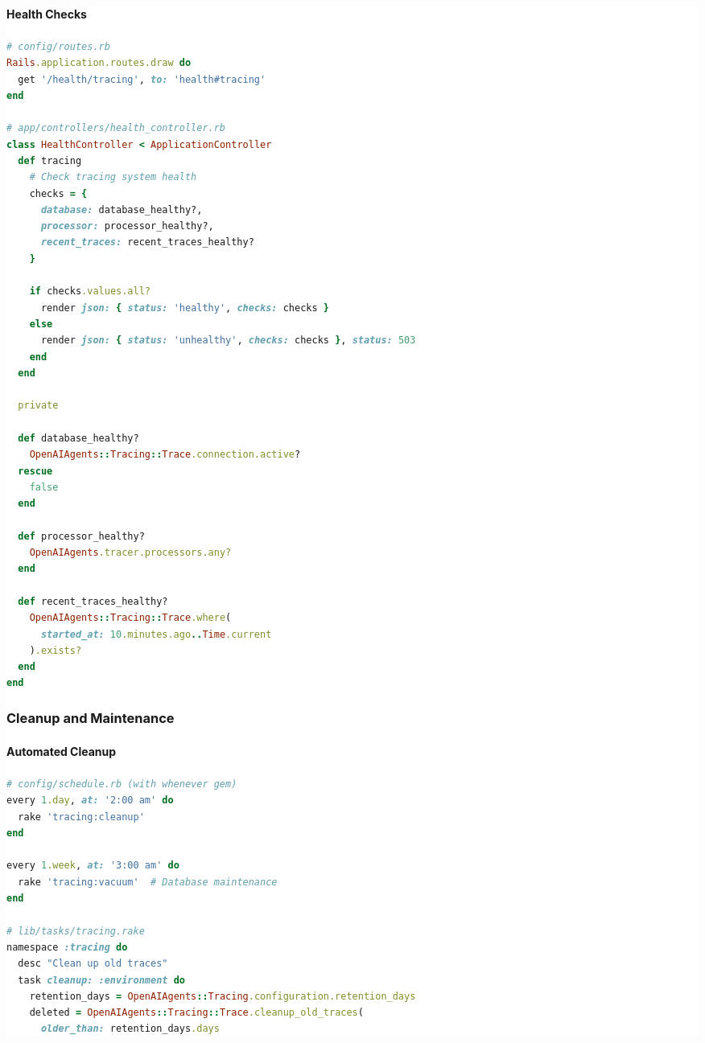 #### Health Checks
```ruby
# config/routes.rb
Rails.application.routes.draw do
  get '/health/tracing', to: 'health#tracing'
end

# app/controllers/health_controller.rb
class HealthController < ApplicationController
  def tracing
    # Check tracing system health
    checks = {
      database: database_healthy?,
      processor: processor_healthy?,
      recent_traces: recent_traces_healthy?
    }
    
    if checks.values.all?
      render json: { status: 'healthy', checks: checks }
    else
      render json: { status: 'unhealthy', checks: checks }, status: 503
    end
  end
  
  private
  
  def database_healthy?
    OpenAIAgents::Tracing::Trace.connection.active?
  rescue
    false
  end
  
  def processor_healthy?
    OpenAIAgents.tracer.processors.any?
  end
  
  def recent_traces_healthy?
    OpenAIAgents::Tracing::Trace.where(
      started_at: 10.minutes.ago..Time.current
    ).exists?
  end
end
```

### Cleanup and Maintenance

#### Automated Cleanup
```ruby
# config/schedule.rb (with whenever gem)
every 1.day, at: '2:00 am' do
  rake 'tracing:cleanup'
end

every 1.week, at: '3:00 am' do
  rake 'tracing:vacuum'  # Database maintenance
end

# lib/tasks/tracing.rake
namespace :tracing do
  desc "Clean up old traces"
  task cleanup: :environment do
    retention_days = OpenAIAgents::Tracing.configuration.retention_days
    deleted = OpenAIAgents::Tracing::Trace.cleanup_old_traces(
      older_than: retention_days.days
```
